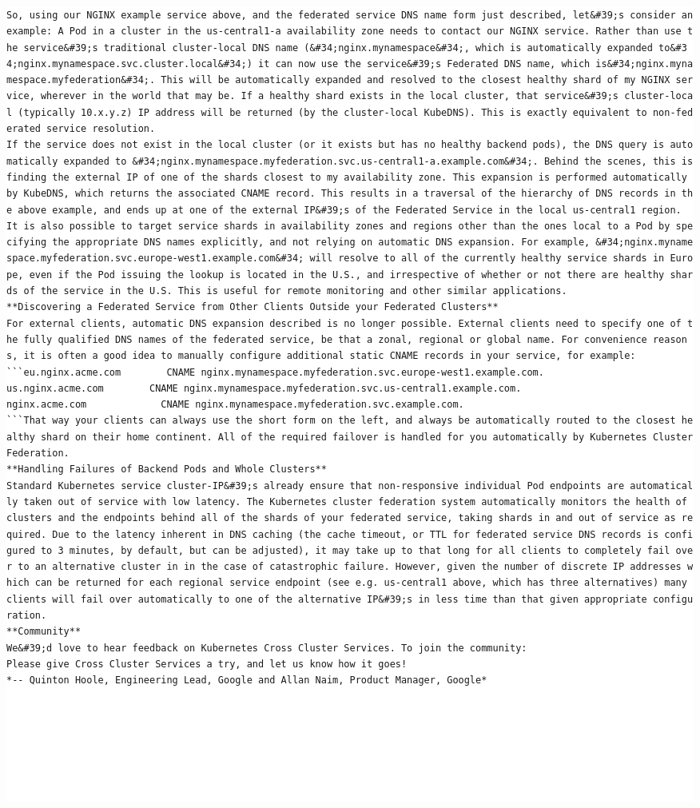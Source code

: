 ```gcloud container clusters create gce-asia-east1 \
So, using our NGINX example service above, and the federated service DNS name form just described, let&#39;s consider an example: A Pod in a cluster in the us-central1-a availability zone needs to contact our NGINX service. Rather than use the service&#39;s traditional cluster-local DNS name (&#34;nginx.mynamespace&#34;, which is automatically expanded to&#34;nginx.mynamespace.svc.cluster.local&#34;) it can now use the service&#39;s Federated DNS name, which is&#34;nginx.mynamespace.myfederation&#34;. This will be automatically expanded and resolved to the closest healthy shard of my NGINX service, wherever in the world that may be. If a healthy shard exists in the local cluster, that service&#39;s cluster-local (typically 10.x.y.z) IP address will be returned (by the cluster-local KubeDNS). This is exactly equivalent to non-federated service resolution.
If the service does not exist in the local cluster (or it exists but has no healthy backend pods), the DNS query is automatically expanded to &#34;nginx.mynamespace.myfederation.svc.us-central1-a.example.com&#34;. Behind the scenes, this is finding the external IP of one of the shards closest to my availability zone. This expansion is performed automatically by KubeDNS, which returns the associated CNAME record. This results in a traversal of the hierarchy of DNS records in the above example, and ends up at one of the external IP&#39;s of the Federated Service in the local us-central1 region.
It is also possible to target service shards in availability zones and regions other than the ones local to a Pod by specifying the appropriate DNS names explicitly, and not relying on automatic DNS expansion. For example, &#34;nginx.mynamespace.myfederation.svc.europe-west1.example.com&#34; will resolve to all of the currently healthy service shards in Europe, even if the Pod issuing the lookup is located in the U.S., and irrespective of whether or not there are healthy shards of the service in the U.S. This is useful for remote monitoring and other similar applications.
**Discovering a Federated Service from Other Clients Outside your Federated Clusters**
For external clients, automatic DNS expansion described is no longer possible. External clients need to specify one of the fully qualified DNS names of the federated service, be that a zonal, regional or global name. For convenience reasons, it is often a good idea to manually configure additional static CNAME records in your service, for example:
```eu.nginx.acme.com        CNAME nginx.mynamespace.myfederation.svc.europe-west1.example.com.  
us.nginx.acme.com        CNAME nginx.mynamespace.myfederation.svc.us-central1.example.com.  
nginx.acme.com             CNAME nginx.mynamespace.myfederation.svc.example.com.
```That way your clients can always use the short form on the left, and always be automatically routed to the closest healthy shard on their home continent. All of the required failover is handled for you automatically by Kubernetes Cluster Federation.
**Handling Failures of Backend Pods and Whole Clusters**
Standard Kubernetes service cluster-IP&#39;s already ensure that non-responsive individual Pod endpoints are automatically taken out of service with low latency. The Kubernetes cluster federation system automatically monitors the health of clusters and the endpoints behind all of the shards of your federated service, taking shards in and out of service as required. Due to the latency inherent in DNS caching (the cache timeout, or TTL for federated service DNS records is configured to 3 minutes, by default, but can be adjusted), it may take up to that long for all clients to completely fail over to an alternative cluster in in the case of catastrophic failure. However, given the number of discrete IP addresses which can be returned for each regional service endpoint (see e.g. us-central1 above, which has three alternatives) many clients will fail over automatically to one of the alternative IP&#39;s in less time than that given appropriate configuration.
**Community**
We&#39;d love to hear feedback on Kubernetes Cross Cluster Services. To join the community:
Please give Cross Cluster Services a try, and let us know how it goes!
*-- Quinton Hoole, Engineering Lead, Google and Allan Naim, Product Manager, Google*


	

	


